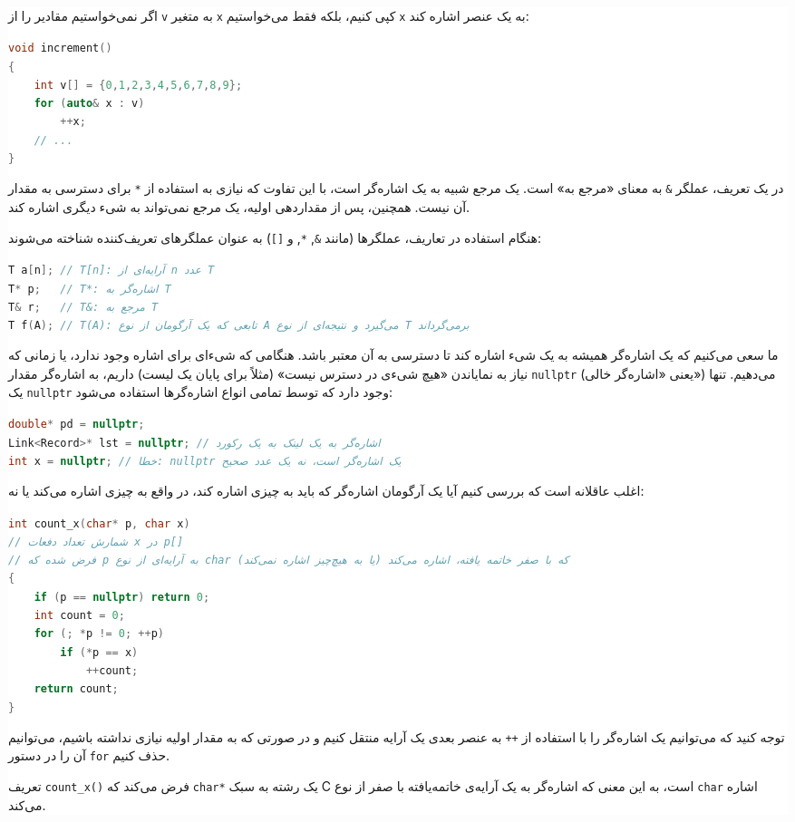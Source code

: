اگر نمی‌خواستیم مقادیر را از `v` به متغیر `x` کپی کنیم، بلکه فقط می‌خواستیم `x` به یک عنصر اشاره کند:
```cpp
void increment()
{
    int v[] = {0,1,2,3,4,5,6,7,8,9};
    for (auto& x : v)
        ++x;
    // ...
}
```
در یک تعریف، عملگر `&` به معنای «مرجع به» است. یک مرجع شبیه به یک اشاره‌گر است، با این تفاوت که نیازی به استفاده از `*` برای دسترسی به مقدار آن نیست. همچنین، پس از مقداردهی اولیه، یک مرجع نمی‌تواند به شیء دیگری اشاره کند.

هنگام استفاده در تعاریف، عملگرها (مانند `&`, `*`, و `[]`) به عنوان عملگرهای تعریف‌کننده شناخته می‌شوند:
```cpp
T a[n]; // T[n]: آرایه‌ای از n عدد T
T* p;   // T*: اشاره‌گر به T
T& r;   // T&: مرجع به T
T f(A); // T(A): تابعی که یک آرگومان از نوع A می‌گیرد و نتیجه‌ای از نوع T برمی‌گرداند
```

ما سعی می‌کنیم که یک اشاره‌گر همیشه به یک شیء اشاره کند تا دسترسی به آن معتبر باشد. هنگامی که شیء‌ای برای اشاره وجود ندارد، یا زمانی که نیاز به نمایاندن «هیچ شیءی در دسترس نیست» (مثلاً برای پایان یک لیست) داریم، به اشاره‌گر مقدار `nullptr` (یعنی «اشاره‌گر خالی») می‌دهیم. تنها یک `nullptr` وجود دارد که توسط تمامی انواع اشاره‌گرها استفاده می‌شود:
```cpp
double* pd = nullptr;
Link<Record>* lst = nullptr; // اشاره‌گر به یک لینک به یک رکورد
int x = nullptr; // خطا: nullptr یک اشاره‌گر است، نه یک عدد صحیح
```
اغلب عاقلانه است که بررسی کنیم آیا یک آرگومان اشاره‌گر که باید به چیزی اشاره کند، در واقع به چیزی اشاره می‌کند یا نه:
```cpp
int count_x(char* p, char x)
// شمارش تعداد دفعات x در p[]
// فرض شده که p به آرایه‌ای از نوع char که با صفر خاتمه یافته، اشاره می‌کند (یا به هیچ‌چیز اشاره نمی‌کند)
{
    if (p == nullptr) return 0;
    int count = 0;
    for (; *p != 0; ++p)
        if (*p == x)
            ++count;
    return count;
}
```
توجه کنید که می‌توانیم یک اشاره‌گر را با استفاده از `++` به عنصر بعدی یک آرایه منتقل کنیم و در صورتی که به مقدار اولیه نیازی نداشته باشیم، می‌توانیم آن را در دستور `for` حذف کنیم.

تعریف `count_x()` فرض می‌کند که `char*` یک رشته به سبک C است، به این معنی که اشاره‌گر به یک آرایه‌ی خاتمه‌یافته با صفر از نوع `char` اشاره می‌کند.
